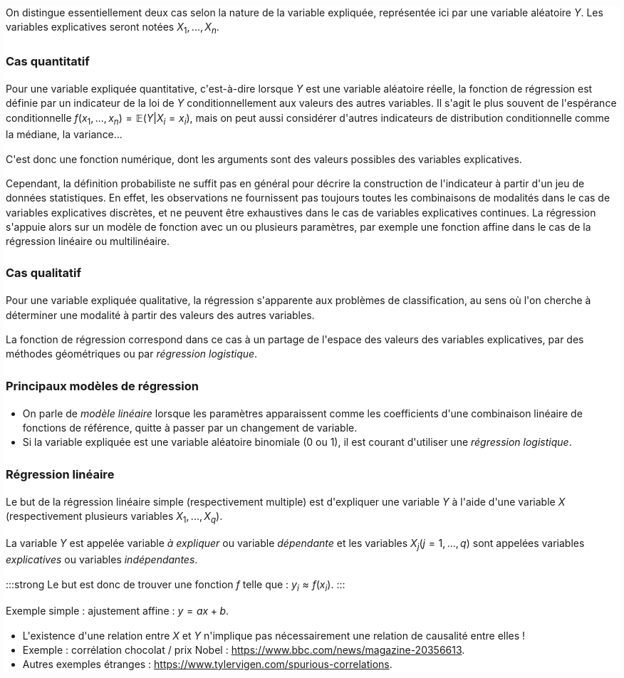 On distingue essentiellement deux cas selon la nature de la variable expliquée, représentée ici par une variable aléatoire $Y$. Les variables explicatives seront notées $X_1, ... , X_n$.

### Cas quantitatif

Pour une variable expliquée quantitative, c'est-à-dire lorsque $Y$ est une variable aléatoire réelle, la fonction de régression est définie par un indicateur de la loi de $Y$ conditionnellement aux valeurs des autres variables. Il s'agit le plus souvent de l'espérance conditionnelle $f(x_{1}, ... ,x_{n})=\mathbb {E} (Y|X_{i}=x_{i})$, mais on peut aussi considérer d'autres indicateurs de distribution conditionnelle comme la médiane, la variance...

C'est donc une fonction numérique, dont les arguments sont des valeurs possibles des variables explicatives.

Cependant, la définition probabiliste ne suffit pas en général pour décrire la construction de l'indicateur à partir d'un jeu de données statistiques. En effet, les observations ne fournissent pas toujours toutes les combinaisons de modalités dans le cas de variables explicatives discrètes, et ne peuvent être exhaustives dans le cas de variables explicatives continues. La régression s'appuie alors sur un modèle de fonction avec un ou plusieurs paramètres, par exemple une fonction affine dans le cas de la régression linéaire ou multilinéaire.

### Cas qualitatif

Pour une variable expliquée qualitative, la régression s'apparente aux problèmes de classification, au sens où l'on cherche à déterminer une modalité à partir des valeurs des autres variables.

La fonction de régression correspond dans ce cas à un partage de l'espace des valeurs des variables explicatives, par des méthodes géométriques ou par _régression logistique_.

### Principaux modèles de régression

- On parle de _modèle linéaire_ lorsque les paramètres apparaissent comme les coefficients d'une combinaison linéaire de fonctions de référence, quitte à passer par un changement de variable.
- Si la variable expliquée est une variable aléatoire binomiale (0 ou 1), il est courant d'utiliser une _régression logistique_.

### Régression linéaire

Le but de la régression linéaire simple (respectivement multiple) est d'expliquer une variable $Y$ à l'aide d'une variable $X$ (respectivement plusieurs variables $X_1, ... , X_q$).

La variable $Y$ est appelée variable _à expliquer_ ou variable _dépendante_ et les variables $X_j (j=1, ... ,q)$ sont appelées variables _explicatives_ ou variables _indépendantes_. 

:::strong
Le but est donc de trouver une fonction $f$ telle que : $y_i \approx f(x_i)$.
:::

Exemple simple : ajustement affine : $y = ax + b$.

- L'existence d'une relation entre $X$ et $Y$ n'implique pas nécessairement une relation de causalité entre elles !
- Exemple : corrélation chocolat / prix Nobel : <https://www.bbc.com/news/magazine-20356613>.
- Autres exemples étranges : <https://www.tylervigen.com/spurious-correlations>.
